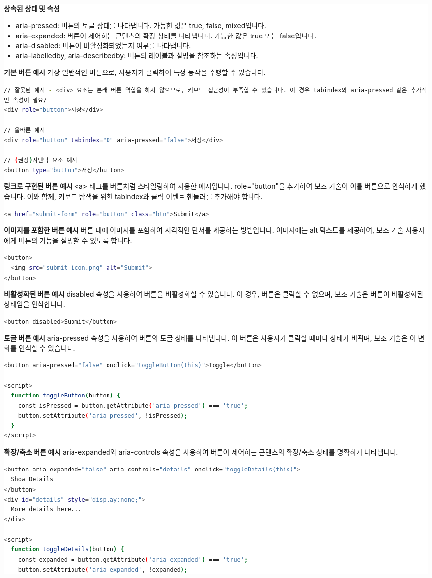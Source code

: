 **상속된 상태 및 속성**   
- aria-pressed: 버튼의 토글 상태를 나타냅니다. 가능한 값은 true, false, mixed입니다.    
- aria-expanded: 버튼이 제어하는 콘텐츠의 확장 상태를 나타냅니다. 가능한 값은 true 또는 false입니다.    
- aria-disabled: 버튼이 비활성화되었는지 여부를 나타냅니다.    
- aria-labelledby, aria-describedby: 버튼의 레이블과 설명을 참조하는 속성입니다.    


**기본 버튼 예시**
가장 일반적인 버튼으로, 사용자가 클릭하여 특정 동작을 수행할 수 있습니다.    
```sh
// 잘못된 예시 - <div> 요소는 본래 버튼 역할을 하지 않으므로, 키보드 접근성이 부족할 수 있습니다. 이 경우 tabindex와 aria-pressed 같은 추가적인 속성이 필요/
<div role="button">저장</div>

// 올바른 예시
<div role="button" tabindex="0" aria-pressed="false">저장</div>

// (권장)시멘틱 요소 예시
<button type="button">저장</button>
```

**링크로 구현된 버튼 예시**
&lt;a&gt; 태그를 버튼처럼 스타일링하여 사용한 예시입니다. role="button"을 추가하여 보조 기술이 이를 버튼으로 인식하게 했습니다. 이와 함께, 키보드 탐색을 위한 tabindex와 클릭 이벤트 핸들러를 추가해야 합니다.    
```sh
<a href="submit-form" role="button" class="btn">Submit</a>
```

**이미지를 포함한 버튼 예시**
버튼 내에 이미지를 포함하여 시각적인 단서를 제공하는 방법입니다. 이미지에는 alt 텍스트를 제공하여, 보조 기술 사용자에게 버튼의 기능을 설명할 수 있도록 합니다.    
```sh
<button>
  <img src="submit-icon.png" alt="Submit">
</button>
```

**비활성화된 버튼 예시**
disabled 속성을 사용하여 버튼을 비활성화할 수 있습니다. 이 경우, 버튼은 클릭할 수 없으며, 보조 기술은 버튼이 비활성화된 상태임을 인식합니다.    
```sh
<button disabled>Submit</button>
```

**토글 버튼 예시**
aria-pressed 속성을 사용하여 버튼의 토글 상태를 나타냅니다. 이 버튼은 사용자가 클릭할 때마다 상태가 바뀌며, 보조 기술은 이 변화를 인식할 수 있습니다.    
```sh
<button aria-pressed="false" onclick="toggleButton(this)">Toggle</button>

<script>
  function toggleButton(button) {
    const isPressed = button.getAttribute('aria-pressed') === 'true';
    button.setAttribute('aria-pressed', !isPressed);
  }
</script>
```

**확장/축소 버튼 예시**
aria-expanded와 aria-controls 속성을 사용하여 버튼이 제어하는 콘텐츠의 확장/축소 상태를 명확하게 나타냅니다.   
```sh
<button aria-expanded="false" aria-controls="details" onclick="toggleDetails(this)">
  Show Details
</button>
<div id="details" style="display:none;">
  More details here...
</div>

<script>
  function toggleDetails(button) {
    const expanded = button.getAttribute('aria-expanded') === 'true';
    button.setAttribute('aria-expanded', !expanded);
```